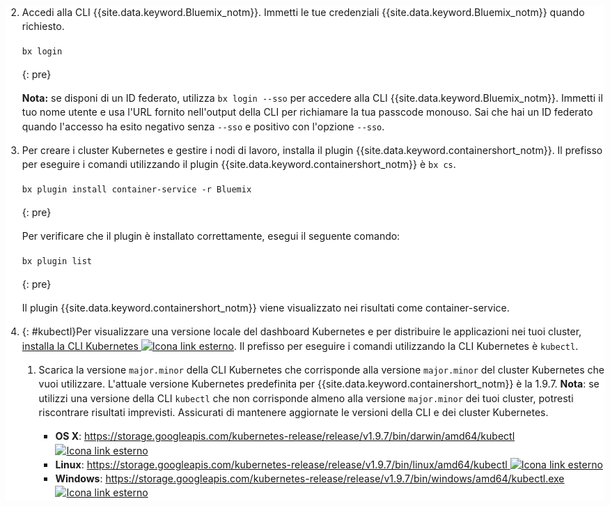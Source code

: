 2.  Accedi alla CLI {{site.data.keyword.Bluemix_notm}}. Immetti le tue credenziali
{{site.data.keyword.Bluemix_notm}} quando richiesto.

    ```
    bx login
    ```
    {: pre}

    **Nota:** se disponi di un ID federato, utilizza `bx login --sso` per accedere alla CLI {{site.data.keyword.Bluemix_notm}}. Immetti il tuo nome utente e usa l'URL fornito nell'output della CLI per richiamare la tua passcode monouso. Sai che hai un ID federato quando l'accesso ha esito negativo senza
`--sso` e positivo con l'opzione `--sso`.

3.  Per creare i cluster Kubernetes e gestire i nodi di lavoro, installa il plugin {{site.data.keyword.containershort_notm}}. Il prefisso per eseguire i comandi utilizzando il plugin {{site.data.keyword.containershort_notm}} è `bx cs`.

    ```
    bx plugin install container-service -r Bluemix
    ```
    {: pre}

    Per verificare che il plugin è installato correttamente, esegui il seguente comando:

    ```
    bx plugin list
    ```
    {: pre}

    Il plugin {{site.data.keyword.containershort_notm}} viene visualizzato nei risultati come container-service.

4.  {: #kubectl}Per visualizzare una versione locale del dashboard Kubernetes e per distribuire le applicazioni nei tuoi cluster,
[installa la CLI Kubernetes ![Icona link esterno](../icons/launch-glyph.svg "Icona link esterno")](https://kubernetes.io/docs/tasks/tools/install-kubectl/). Il prefisso per eseguire i comandi utilizzando la CLI Kubernetes è
`kubectl`.

    1.  Scarica la versione `major.minor` della CLI Kubernetes che corrisponde alla versione `major.minor` del cluster Kubernetes che vuoi utilizzare. L'attuale versione Kubernetes predefinita per {{site.data.keyword.containershort_notm}} è la 1.9.7. **Nota**: se utilizzi una versione della CLI `kubectl` che non corrisponde almeno alla versione `major.minor` dei tuoi cluster, potresti riscontrare risultati imprevisti. Assicurati di mantenere aggiornate le versioni della CLI e dei cluster Kubernetes.

        - **OS X**:   [https://storage.googleapis.com/kubernetes-release/release/v1.9.7/bin/darwin/amd64/kubectl ![Icona link esterno](../icons/launch-glyph.svg "Icona link esterno")](https://storage.googleapis.com/kubernetes-release/release/v1.9.7/bin/darwin/amd64/kubectl)
        - **Linux**:   [https://storage.googleapis.com/kubernetes-release/release/v1.9.7/bin/linux/amd64/kubectl ![Icona link esterno](../icons/launch-glyph.svg "Icona link esterno")](https://storage.googleapis.com/kubernetes-release/release/v1.9.7/bin/linux/amd64/kubectl)
        - **Windows**:    [https://storage.googleapis.com/kubernetes-release/release/v1.9.7/bin/windows/amd64/kubectl.exe ![Icona link esterno](../icons/launch-glyph.svg "Icona link esterno")](https://storage.googleapis.com/kubernetes-release/release/v1.9.7/bin/windows/amd64/kubectl.exe)
